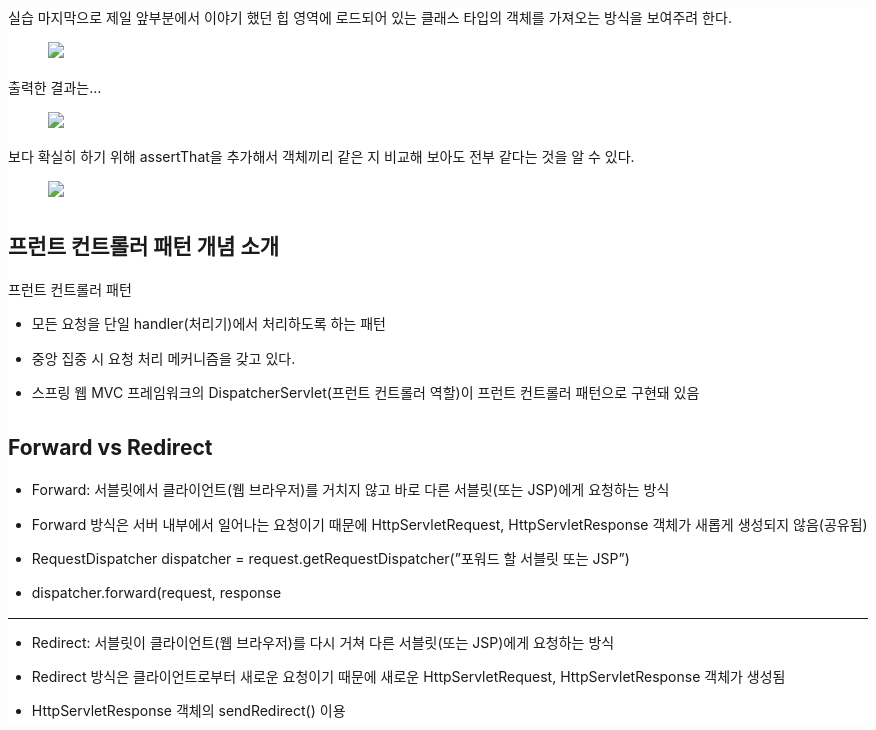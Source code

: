 </p><p id="65f0f81b-5513-4604-8765-39dd15654b7b" class="">실습 마지막으로 제일 앞부분에서 이야기 했던 힙 영역에 로드되어 있는 클래스 타입의 객체를 가져오는 방식을 보여주려 한다.</p><figure id="d49faded-7894-4745-a0e7-514bd0699689" class="image"><a href="MVC%20%E1%84%91%E1%85%B3%E1%84%85%E1%85%A6%E1%84%8B%E1%85%B5%E1%86%B7%E1%84%8B%E1%85%AF%E1%84%8F%E1%85%B3%20%E1%84%86%E1%85%A1%E1%86%AB%E1%84%83%E1%85%B3%E1%86%AF%E1%84%80%E1%85%B5%2034d2ebfbbe464d0fa0ab6813c27a6887/%25E1%2584%2589%25E1%2585%25B3%25E1%2584%258F%25E1%2585%25B3%25E1%2584%2585%25E1%2585%25B5%25E1%2586%25AB%25E1%2584%2589%25E1%2585%25A3%25E1%2586%25BA_2023-06-26_%25E1%2584%258B%25E1%2585%25A9%25E1%2584%2592%25E1%2585%25AE_10.47.06.png"><img style="width:1898px" src="MVC%20%E1%84%91%E1%85%B3%E1%84%85%E1%85%A6%E1%84%8B%E1%85%B5%E1%86%B7%E1%84%8B%E1%85%AF%E1%84%8F%E1%85%B3%20%E1%84%86%E1%85%A1%E1%86%AB%E1%84%83%E1%85%B3%E1%86%AF%E1%84%80%E1%85%B5%2034d2ebfbbe464d0fa0ab6813c27a6887/%25E1%2584%2589%25E1%2585%25B3%25E1%2584%258F%25E1%2585%25B3%25E1%2584%2585%25E1%2585%25B5%25E1%2586%25AB%25E1%2584%2589%25E1%2585%25A3%25E1%2586%25BA_2023-06-26_%25E1%2584%258B%25E1%2585%25A9%25E1%2584%2592%25E1%2585%25AE_10.47.06.png"/></a></figure><p id="792141af-29ac-41f5-9f53-b940c64540e3" class="">출력한 결과는…</p><figure id="3ac128fa-3fda-4e2b-a747-a1f488fe434f" class="image"><a href="MVC%20%E1%84%91%E1%85%B3%E1%84%85%E1%85%A6%E1%84%8B%E1%85%B5%E1%86%B7%E1%84%8B%E1%85%AF%E1%84%8F%E1%85%B3%20%E1%84%86%E1%85%A1%E1%86%AB%E1%84%83%E1%85%B3%E1%86%AF%E1%84%80%E1%85%B5%2034d2ebfbbe464d0fa0ab6813c27a6887/%25E1%2584%2589%25E1%2585%25B3%25E1%2584%258F%25E1%2585%25B3%25E1%2584%2585%25E1%2585%25B5%25E1%2586%25AB%25E1%2584%2589%25E1%2585%25A3%25E1%2586%25BA_2023-06-26_%25E1%2584%258B%25E1%2585%25A9%25E1%2584%2592%25E1%2585%25AE_10.49.27.png"><img style="width:2810px" src="MVC%20%E1%84%91%E1%85%B3%E1%84%85%E1%85%A6%E1%84%8B%E1%85%B5%E1%86%B7%E1%84%8B%E1%85%AF%E1%84%8F%E1%85%B3%20%E1%84%86%E1%85%A1%E1%86%AB%E1%84%83%E1%85%B3%E1%86%AF%E1%84%80%E1%85%B5%2034d2ebfbbe464d0fa0ab6813c27a6887/%25E1%2584%2589%25E1%2585%25B3%25E1%2584%258F%25E1%2585%25B3%25E1%2584%2585%25E1%2585%25B5%25E1%2586%25AB%25E1%2584%2589%25E1%2585%25A3%25E1%2586%25BA_2023-06-26_%25E1%2584%258B%25E1%2585%25A9%25E1%2584%2592%25E1%2585%25AE_10.49.27.png"/></a></figure><p id="f4579391-8876-4774-93b2-cf52db69396a" class="">보다 확실히 하기 위해 assertThat을 추가해서 객체끼리 같은 지 비교해 보아도 전부 같다는 것을 알 수 있다.</p><figure id="3e5cab8c-a58f-4898-b09e-b71db2ba5df8" class="image"><a href="MVC%20%E1%84%91%E1%85%B3%E1%84%85%E1%85%A6%E1%84%8B%E1%85%B5%E1%86%B7%E1%84%8B%E1%85%AF%E1%84%8F%E1%85%B3%20%E1%84%86%E1%85%A1%E1%86%AB%E1%84%83%E1%85%B3%E1%86%AF%E1%84%80%E1%85%B5%2034d2ebfbbe464d0fa0ab6813c27a6887/%25E1%2584%2589%25E1%2585%25B3%25E1%2584%258F%25E1%2585%25B3%25E1%2584%2585%25E1%2585%25B5%25E1%2586%25AB%25E1%2584%2589%25E1%2585%25A3%25E1%2586%25BA_2023-06-26_%25E1%2584%258B%25E1%2585%25A9%25E1%2584%2592%25E1%2585%25AE_10.54.41.png"><img style="width:2458px" src="MVC%20%E1%84%91%E1%85%B3%E1%84%85%E1%85%A6%E1%84%8B%E1%85%B5%E1%86%B7%E1%84%8B%E1%85%AF%E1%84%8F%E1%85%B3%20%E1%84%86%E1%85%A1%E1%86%AB%E1%84%83%E1%85%B3%E1%86%AF%E1%84%80%E1%85%B5%2034d2ebfbbe464d0fa0ab6813c27a6887/%25E1%2584%2589%25E1%2585%25B3%25E1%2584%258F%25E1%2585%25B3%25E1%2584%2585%25E1%2585%25B5%25E1%2586%25AB%25E1%2584%2589%25E1%2585%25A3%25E1%2586%25BA_2023-06-26_%25E1%2584%258B%25E1%2585%25A9%25E1%2584%2592%25E1%2585%25AE_10.54.41.png"/></a></figure><p id="19904d8b-8232-4043-8fd3-67ed4e04f3f2" class="">
</p><h2 id="8b3426f8-cc8a-4887-8109-1e8f88bb92ee" class="">프런트 컨트롤러 패턴 개념 소개</h2><p id="0f40720c-d5cb-43a0-a14c-9b93fa2d9742" class="">프런트 컨트롤러 패턴</p><ul id="8867f9a6-5687-4578-bf11-ed870334ea19" class="bulleted-list"><li style="list-style-type:disc">모든 요청을 단일 handler(처리기)에서 처리하도록 하는 패턴</li></ul><ul id="af75343c-2f89-49a4-b73a-c736c64275ca" class="bulleted-list"><li style="list-style-type:disc">중앙 집중 시 요청 처리 메커니즘을 갖고 있다.</li></ul><ul id="7fc578bd-f53b-4867-969e-743ecc2ccdb6" class="bulleted-list"><li style="list-style-type:disc">스프링 웹 MVC 프레임워크의 DispatcherServlet(프런트 컨트롤러 역할)이 프런트 컨트롤러 패턴으로 구현돼 있음</li></ul><p id="4fac9ba3-7e7a-49d4-a916-88468b823e8c" class="">
</p><h2 id="d214d328-2c10-452b-ace5-38fe229e20fc" class="">Forward vs Redirect</h2><ul id="63d5874c-b7c9-4b03-9918-b4a4c5ee197f" class="bulleted-list"><li style="list-style-type:disc">Forward: 서블릿에서 클라이언트(웹 브라우저)를 거치지 않고 바로 다른 서블릿(또는 JSP)에게 요청하는 방식</li></ul><ul id="fa07df0d-5c59-49a7-91b1-5226e044ba9a" class="bulleted-list"><li style="list-style-type:disc">Forward 방식은 서버 내부에서 일어나는 요청이기 때문에 HttpServletRequest, HttpServletResponse 객체가 새롭게 생성되지 않음(공유됨)</li></ul><ul id="28153f57-6d2c-44c4-bd29-8fe494337548" class="bulleted-list"><li style="list-style-type:disc">RequestDispatcher dispatcher = request.getRequestDispatcher(”포워드 할 서블릿 또는 JSP”)</li></ul><ul id="792e9795-29fe-4aa5-937e-03c5b9bf0536" class="bulleted-list"><li style="list-style-type:disc">dispatcher.forward(request, response</li></ul><hr id="e9f8e7af-e2cb-4c69-a45d-a7a9ba08ea95"/><ul id="b6b02fc1-8bdc-4643-bc31-a7c1013eddf2" class="bulleted-list"><li style="list-style-type:disc">Redirect: 서블릿이 클라이언트(웹 브라우저)를 다시 거쳐 다른 서블릿(또는 JSP)에게 요청하는 방식</li></ul><ul id="8d1897a5-c1aa-4014-b2e4-d09f599c48b1" class="bulleted-list"><li style="list-style-type:disc">Redirect 방식은 클라이언트로부터 새로운 요청이기 때문에 새로운 HttpServletRequest, HttpServletResponse 객체가 생성됨</li></ul><ul id="edf438bc-fcd4-4ecf-add7-6df411eee152" class="bulleted-list"><li style="list-style-type:disc">HttpServletResponse 객체의 sendRedirect() 이용</li></ul><p id="5dbda553-6f86-4e2c-a602-af9da4972e15" class="">